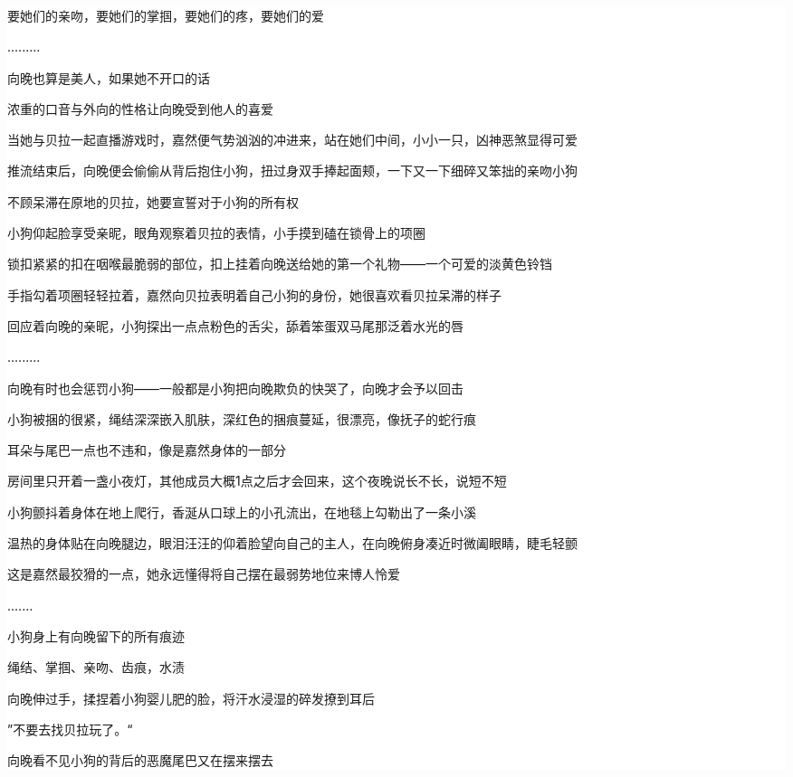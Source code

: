要她们的亲吻，要她们的掌掴，要她们的疼，要她们的爱

.........


向晚也算是美人，如果她不开口的话


浓重的口音与外向的性格让向晚受到他人的喜爱


当她与贝拉一起直播游戏时，嘉然便气势汹汹的冲进来，站在她们中间，小小一只，凶神恶煞显得可爱


推流结束后，向晚便会偷偷从背后抱住小狗，扭过身双手捧起面颊，一下又一下细碎又笨拙的亲吻小狗


不顾呆滞在原地的贝拉，她要宣誓对于小狗的所有权


小狗仰起脸享受亲昵，眼角观察着贝拉的表情，小手摸到磕在锁骨上的项圈


锁扣紧紧的扣在咽喉最脆弱的部位，扣上挂着向晚送给她的第一个礼物——一个可爱的淡黄色铃铛


手指勾着项圈轻轻拉着，嘉然向贝拉表明着自己小狗的身份，她很喜欢看贝拉呆滞的样子


回应着向晚的亲昵，小狗探出一点点粉色的舌尖，舔着笨蛋双马尾那泛着水光的唇

.........


向晚有时也会惩罚小狗——一般都是小狗把向晚欺负的快哭了，向晚才会予以回击


小狗被捆的很紧，绳结深深嵌入肌肤，深红色的捆痕蔓延，很漂亮，像抚子的蛇行痕


耳朵与尾巴一点也不违和，像是嘉然身体的一部分


房间里只开着一盏小夜灯，其他成员大概1点之后才会回来，这个夜晚说长不长，说短不短


小狗颤抖着身体在地上爬行，香涎从口球上的小孔流出，在地毯上勾勒出了一条小溪


温热的身体贴在向晚腿边，眼泪汪汪的仰着脸望向自己的主人，在向晚俯身凑近时微阖眼睛，睫毛轻颤


这是嘉然最狡猾的一点，她永远懂得将自己摆在最弱势地位来博人怜爱

.......


小狗身上有向晚留下的所有痕迹


绳结、掌掴、亲吻、齿痕，水渍


向晚伸过手，揉捏着小狗婴儿肥的脸，将汗水浸湿的碎发撩到耳后


”不要去找贝拉玩了。“


向晚看不见小狗的背后的恶魔尾巴又在摆来摆去

